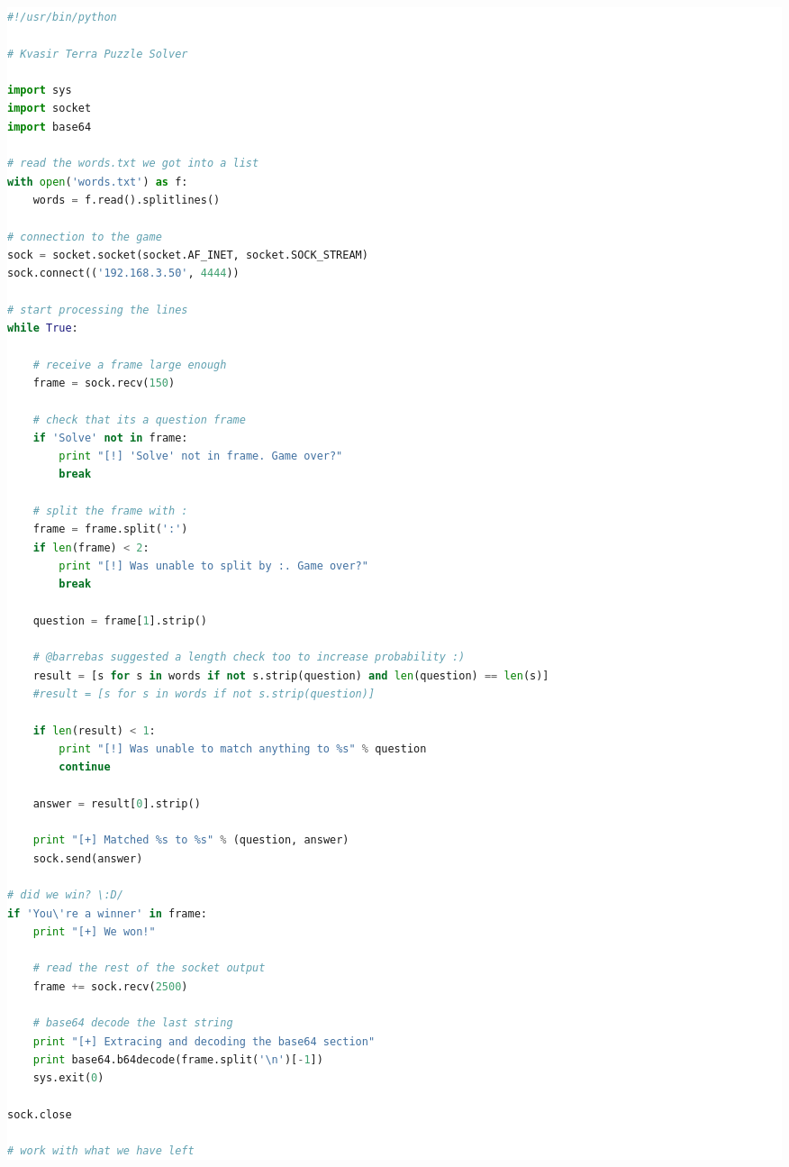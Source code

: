 ```python
#!/usr/bin/python

# Kvasir Terra Puzzle Solver

import sys
import socket
import base64

# read the words.txt we got into a list
with open('words.txt') as f:
    words = f.read().splitlines()

# connection to the game
sock = socket.socket(socket.AF_INET, socket.SOCK_STREAM)
sock.connect(('192.168.3.50', 4444))

# start processing the lines
while True:

    # receive a frame large enough
    frame = sock.recv(150)

    # check that its a question frame
    if 'Solve' not in frame:
        print "[!] 'Solve' not in frame. Game over?"
        break

    # split the frame with :
    frame = frame.split(':')
    if len(frame) < 2:
        print "[!] Was unable to split by :. Game over?"
        break
    
    question = frame[1].strip()

    # @barrebas suggested a length check too to increase probability :)
    result = [s for s in words if not s.strip(question) and len(question) == len(s)]
    #result = [s for s in words if not s.strip(question)]

    if len(result) < 1:
        print "[!] Was unable to match anything to %s" % question
        continue

    answer = result[0].strip()
 
    print "[+] Matched %s to %s" % (question, answer)
    sock.send(answer)

# did we win? \:D/
if 'You\'re a winner' in frame:
    print "[+] We won!"

    # read the rest of the socket output
    frame += sock.recv(2500)

    # base64 decode the last string
    print "[+] Extracing and decoding the base64 section"
    print base64.b64decode(frame.split('\n')[-1])
    sys.exit(0)

sock.close

# work with what we have left
```
